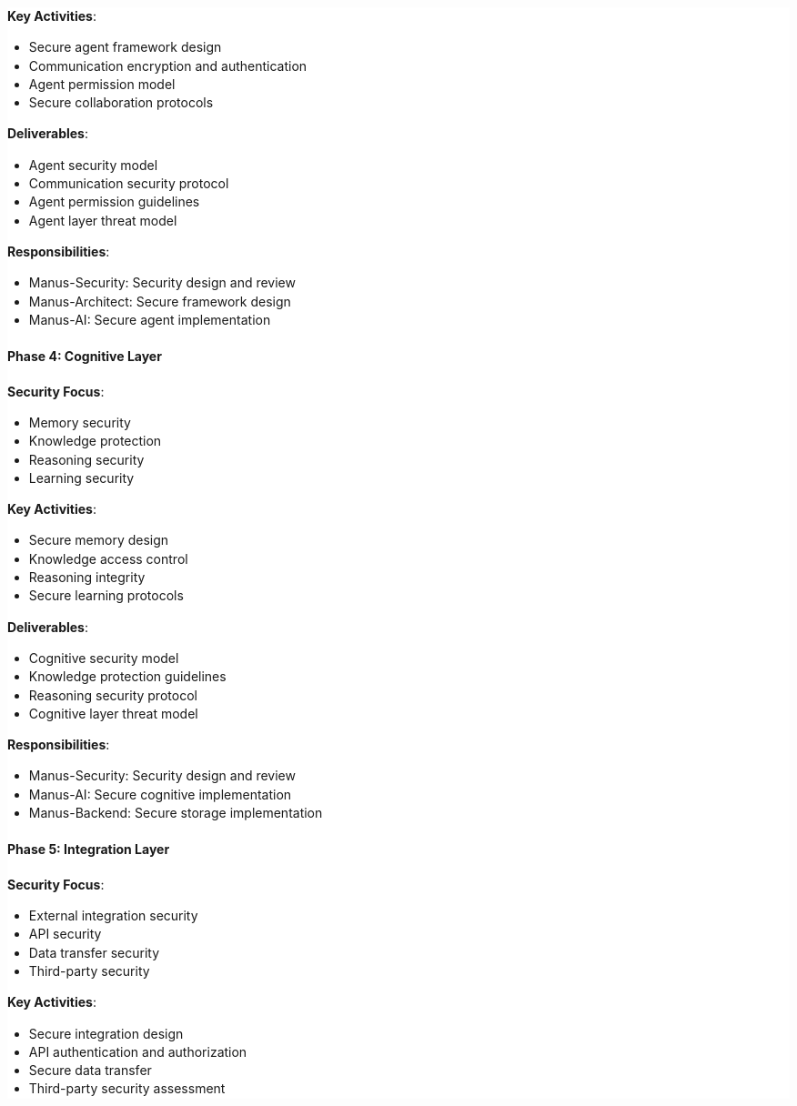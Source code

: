 **Key Activities**:
- Secure agent framework design
- Communication encryption and authentication
- Agent permission model
- Secure collaboration protocols

**Deliverables**:
- Agent security model
- Communication security protocol
- Agent permission guidelines
- Agent layer threat model

**Responsibilities**:
- Manus-Security: Security design and review
- Manus-Architect: Secure framework design
- Manus-AI: Secure agent implementation

#### Phase 4: Cognitive Layer

**Security Focus**:
- Memory security
- Knowledge protection
- Reasoning security
- Learning security

**Key Activities**:
- Secure memory design
- Knowledge access control
- Reasoning integrity
- Secure learning protocols

**Deliverables**:
- Cognitive security model
- Knowledge protection guidelines
- Reasoning security protocol
- Cognitive layer threat model

**Responsibilities**:
- Manus-Security: Security design and review
- Manus-AI: Secure cognitive implementation
- Manus-Backend: Secure storage implementation

#### Phase 5: Integration Layer

**Security Focus**:
- External integration security
- API security
- Data transfer security
- Third-party security

**Key Activities**:
- Secure integration design
- API authentication and authorization
- Secure data transfer
- Third-party security assessment
